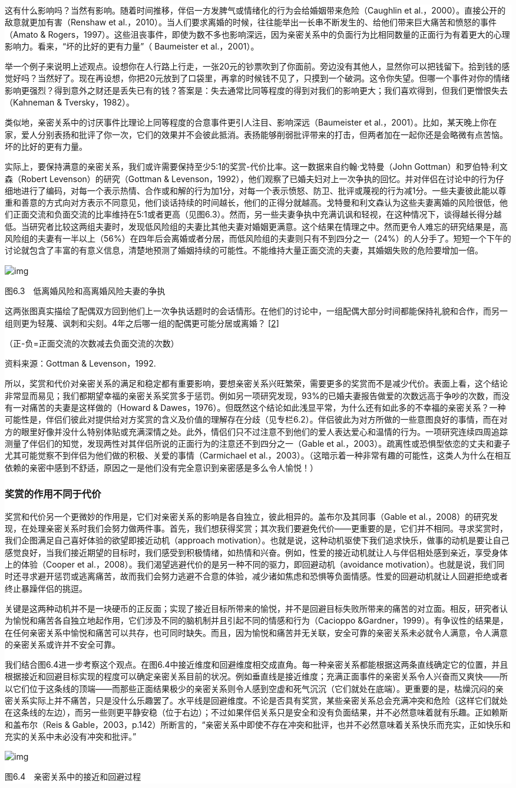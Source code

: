 这有什么影响吗？当然有影响。随着时间推移，伴侣一方发脾气或情绪化的行为会给婚姻带来危险（Caughlin et al.，2000）。直接公开的敌意就更加有害（Renshaw et al.，2010）。当人们要求离婚的时候，往往能举出一长串不断发生的、给他们带来巨大痛苦和愤怒的事件（Amato & Rogers，1997）。这些沮丧事件，即使为数不多也影响深远，因为亲密关系中的负面行为比相同数量的正面行为有着更大的心理影响力。看来，“坏的比好的更有力量”（ Baumeister et al.，2001）。

举一个例子来说明上述观点。设想你在人行路上行走，一张20元的钞票吹到了你面前。旁边没有其他人，显然你可以把钱留下。拾到钱的感觉好吗？当然好了。现在再设想，你把20元放到了口袋里，再拿的时候钱不见了，只摸到一个破洞。这令你失望。但哪一个事件对你的情绪影响更强烈？得到意外之财还是丢失已有的钱？答案是：失去通常比同等程度的得到对我们的影响更大；我们喜欢得到，但我们更憎恨失去（Kahneman & Tversky，1982）。

类似地，亲密关系中的讨厌事件比理论上同等程度的合意事件更引人注目、影响深远（Baumeister et al.，2001）。比如，某天晚上你在家，爱人分别表扬和批评了你一次，它们的效果并不会彼此抵消。表扬能够削弱批评带来的打击，但两者加在一起你还是会略微有点苦恼。坏的比好的更有力量。

实际上，要保持满意的亲密关系，我们或许需要保持至少5:1的奖赏-代价比率。这一数据来自约翰·戈特曼（John Gottman）和罗伯特·利文森（Robert Levenson）的研究（Gottman & Levenson，1992），他们观察了已婚夫妇对上一次争执的回忆。并对伴侣在讨论中的行为仔细地进行了编码，对每一个表示热情、合作或和解的行为加1分，对每一个表示愤怒、防卫、批评或蔑视的行为减1分。一些夫妻彼此能以尊重和善意的方式向对方表示不同意见，他们谈话持续的时间越长，他们的正得分就越高。戈特曼和利文森认为这些夫妻离婚的风险很低，他们正面交流和负面交流的比率维持在5:1或者更高（见图6.3）。然而，另一些夫妻争执中充满讥讽和轻视，在这种情况下，谈得越长得分越低。当研究者比较这两组夫妻时，发现低风险组的夫妻比其他夫妻对婚姻更满意。这个结果在情理之中。然而更令人难忘的研究结果是，高风险组的夫妻有一半以上（56%）在四年后会离婚或者分居，而低风险组的夫妻则只有不到四分之一（24%）的人分手了。短短一个下午的讨论就包含了丰富的有意义信息，清楚地预测了婚姻持续的可能性。不能维持大量正面交流的夫妻，其婚姻失败的危险要增加一倍。

![img](http://localhost:8000/357d2c3c-f783-498d-8768-4dc37263cca8/OEBPS/Image00080.jpg)

图6.3　低离婚风险和高离婚风险夫妻的争执

这两张图真实描绘了配偶双方回到他们上一次争执话题时的会话情形。在他们的讨论中，一组配偶大部分时间都能保持礼貌和合作，而另一组则更为轻蔑、讽刺和尖刻。4年之后哪一组的配偶更可能分居或离婚？ [[2\]](text00013.html#note_2)

（正-负=正面交流的次数减去负面交流的次数）

资料来源：Gottman & Levenson，1992.

所以，奖赏和代价对亲密关系的满足和稳定都有重要影响，要想亲密关系兴旺繁荣，需要更多的奖赏而不是减少代价。表面上看，这个结论非常显而易见；我们都期望幸福的亲密关系奖赏多于惩罚。例如另一项研究发现，93%的已婚夫妻报告做爱的次数远高于争吵的次数，而没有一对痛苦的夫妻是这样做的（Howard & Dawes，1976）。但既然这个结论如此浅显平常，为什么还有如此多的不幸福的亲密关系？一种可能性是，伴侣们彼此对提供给对方奖赏的含义及价值的理解存在分歧（见专栏6.2）。伴侣彼此为对方所做的一些意图良好的事情，而在对方的眼里好像并没什么特别体贴或充满深情之处。此外，情侣们只不过注意不到他们的爱人表达爱心和温情的行为。一项研究连续四周追踪测量了伴侣们的知觉，发现两性对其伴侣所说的正面行为的注意还不到四分之一（Gable et al.，2003）。疏离性或恐惧型依恋的丈夫和妻子尤其可能觉察不到伴侣为他们做的积极、关爱的事情（Carmichael et al.，2003）。（这暗示着一种非常有趣的可能性，这类人为什么在相互依赖的亲密中感到不舒适，原因之一是他们没有完全意识到亲密感是多么令人愉悦！）

### 奖赏的作用不同于代价

奖赏和代价另一个更微妙的作用是，它们对亲密关系的影响是各自独立，彼此相异的。盖布尔及其同事（Gable et al.，2008）的研究发现，在处理亲密关系时我们会努力做两件事。首先，我们想获得奖赏；其次我们要避免代价——更重要的是，它们并不相同。寻求奖赏时，我们企图满足自己喜好体验的欲望即接近动机（approach motivation）。也就是说，这种动机驱使下我们追求快乐，做事的动机是要让自己感觉良好，当我们接近期望的目标时，我们感受到积极情绪，如热情和兴奋。例如，性爱的接近动机就让人与伴侣相处感到亲近，享受身体上的体验（Cooper et al.，2008）。我们渴望逃避代价的是另一种不同的驱力，即回避动机（avoidance motivation）。也就是说，我们同时还寻求避开惩罚或逃离痛苦，故而我们会努力逃避不合意的体验，减少诸如焦虑和恐惧等负面情感。性爱的回避动机就让人回避拒绝或者终止暴躁伴侣的挑逗。

关键是这两种动机并不是一块硬币的正反面；实现了接近目标所带来的愉悦，并不是回避目标失败所带来的痛苦的对立面。相反，研究者认为愉悦和痛苦各自独立地起作用，它们涉及不同的脑机制并且引起不同的情感和行为（Cacioppo &Gardner，1999）。有争议性的结果是，在任何亲密关系中愉悦和痛苦可以共存，也可同时缺失。而且，因为愉悦和痛苦并无关联，安全可靠的亲密关系未必就令人满意，令人满意的亲密关系或许并不安全可靠。

我们结合图6.4进一步考察这个观点。在图6.4中接近维度和回避维度相交成直角。每一种亲密关系都能根据这两条直线确定它的位置，并且根据接近和回避目标实现的程度可以确定亲密关系目前的状况。例如垂直线是接近维度；充满正面事件的亲密关系令人兴奋而又爽快——所以它们位于这条线的顶端——而那些正面结果极少的亲密关系则令人感到空虚和死气沉沉（它们就处在底端）。更重要的是，枯燥沉闷的亲密关系实际上并不痛苦，只是没什么乐趣罢了。水平线是回避维度。不论是否具有奖赏，某些亲密关系总会充满冲突和危险（这样它们就处在这条线的左边），而另一些则更平静安稳（位于右边）；不过如果伴侣关系只是安全和没有负面结果，并不必然意味着就有乐趣。正如赖斯和盖布尔（Reis & Gable，2003，p.142）所断言的，“亲密关系中即使不存在冲突和批评，也并不必然意味着关系快乐而充实，正如快乐和充实的关系中未必没有冲突和批评。”

![img](http://localhost:8000/357d2c3c-f783-498d-8768-4dc37263cca8/OEBPS/Image00081.jpg)

图6.4　亲密关系中的接近和回避过程
